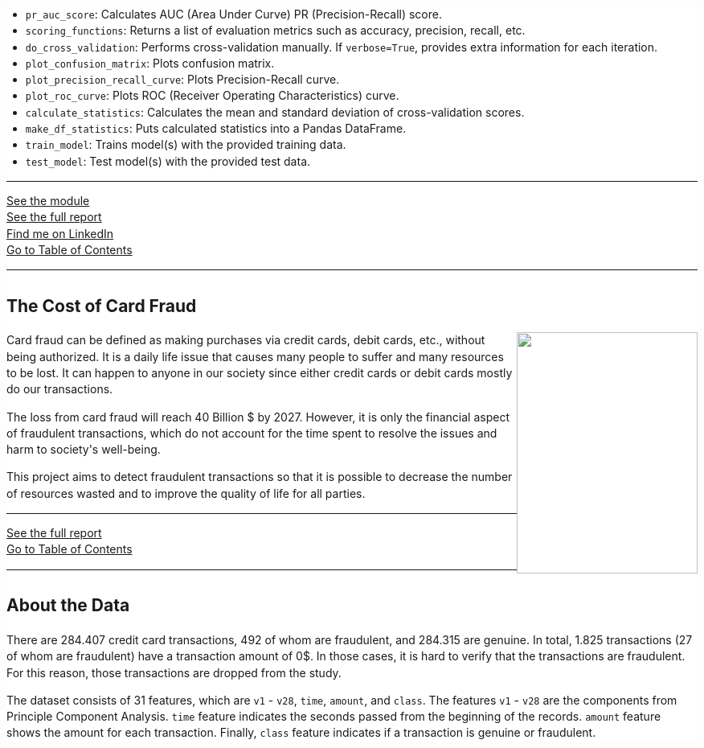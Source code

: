 * `pr_auc_score`: Calculates AUC (Area Under Curve) PR (Precision-Recall) score.
* `scoring_functions`: Returns a list of evaluation metrics such as accuracy, precision, recall, etc.
* `do_cross_validation`: Performs cross-validation manually. If `verbose=True`, provides extra information for each iteration.
* `plot_confusion_matrix`: Plots confusion matrix.
* `plot_precision_recall_curve`: Plots Precision-Recall curve.
* `plot_roc_curve`: Plots ROC (Receiver Operating Characteristics) curve.
* `calculate_statistics`: Calculates the mean and standard deviation of cross-validation scores.
* `make_df_statistics`: Puts calculated statistics into a Pandas DataFrame.
* `train_model`: Trains model(s) with the provided training data.
* `test_model`: Test model(s) with the provided test data.

---

[See the module](https://github.com/alirifat/fraud-detection/blob/main/Documentation/my_module.py)  
[See the full report](https://github.com/alirifat/fraud-detection/blob/main/Documentation/Fraud%20Detection%20Report%20PDF.pdf)  
[Find me on LinkedIn](https://www.linkedin.com/in/alirifatkaya/)  
[Go to Table of Contents](#Table-of-Contents)

---

## The Cost of Card Fraud

<img align="right" width="225" height="300" src="https://github.com/alirifat/fraud-detection/blob/main/Documentation/figures/nilson-fraud-report.jpg">Card fraud can be defined as making purchases via credit cards, debit cards, etc., without being authorized. It is a daily life issue that causes many people to suffer and many resources to be lost. It can happen to anyone in our society since either credit cards or debit cards mostly do our transactions.

The loss from card fraud will reach 40 Billion $ by 2027.  However, it is only the financial aspect of fraudulent transactions, which do not account for the time spent to resolve the issues and harm to society's well-being.

This project aims to detect fraudulent transactions so that it is possible to decrease the number of resources wasted and to improve the quality of life for all parties.

---

[See the full report](https://github.com/alirifat/fraud-detection/blob/main/Documentation/Fraud%20Detection%20Report%20PDF.pdf)  
[Go to Table of Contents](#Table-of-Contents)

---

## About the Data

There are 284.407 credit card transactions, 492 of whom are fraudulent, and 284.315 are genuine. In total, 1.825 transactions (27 of whom are fraudulent) have a transaction amount of 0$. In those cases, it is hard to verify that the transactions are fraudulent. For this reason, those transactions are dropped from the study.

The dataset consists of 31 features, which are `v1` - `v28`, `time`, `amount`, and `class`. The features `v1` - `v28` are the components from Principle Component Analysis. `time` feature indicates the seconds passed from the beginning of the records. `amount` feature shows the amount for each transaction. Finally, `class` feature indicates if a transaction is genuine or fraudulent.
